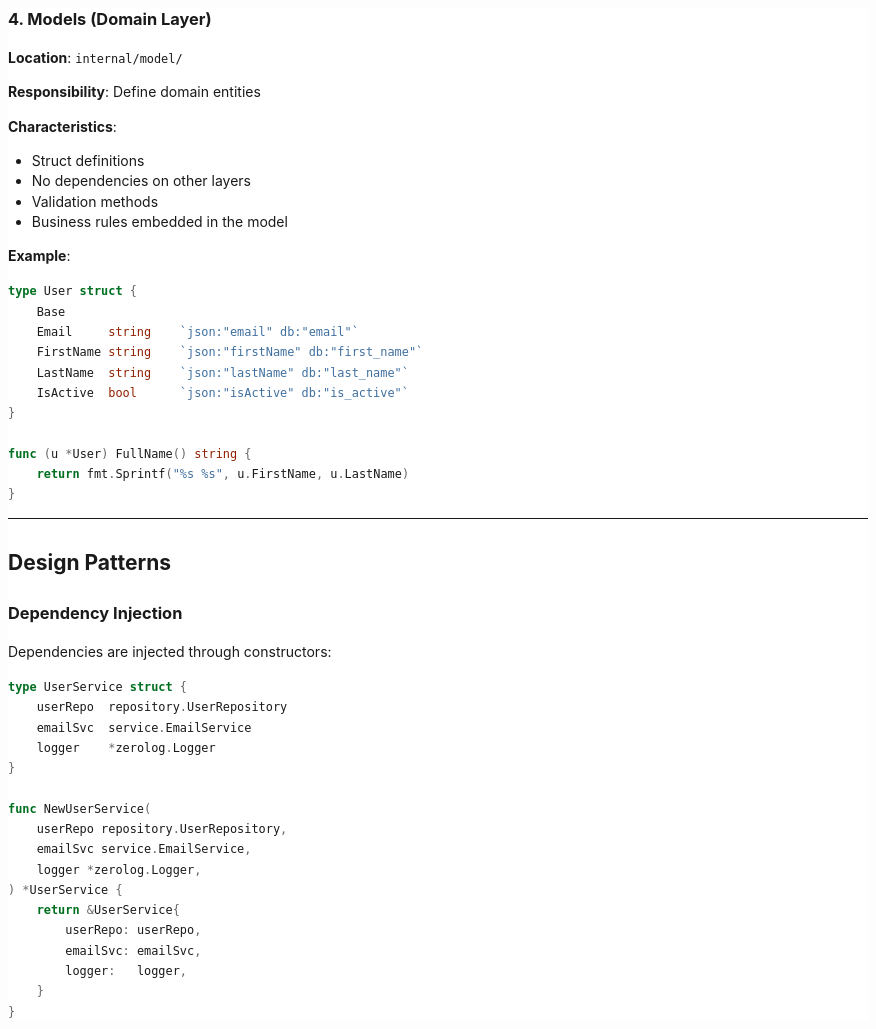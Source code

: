 ### 4. Models (Domain Layer)

**Location**: `internal/model/`

**Responsibility**: Define domain entities

**Characteristics**:
- Struct definitions
- No dependencies on other layers
- Validation methods
- Business rules embedded in the model

**Example**:
```go
type User struct {
    Base
    Email     string    `json:"email" db:"email"`
    FirstName string    `json:"firstName" db:"first_name"`
    LastName  string    `json:"lastName" db:"last_name"`
    IsActive  bool      `json:"isActive" db:"is_active"`
}

func (u *User) FullName() string {
    return fmt.Sprintf("%s %s", u.FirstName, u.LastName)
}
```

---

## Design Patterns

### Dependency Injection

Dependencies are injected through constructors:

```go
type UserService struct {
    userRepo  repository.UserRepository
    emailSvc  service.EmailService
    logger    *zerolog.Logger
}

func NewUserService(
    userRepo repository.UserRepository,
    emailSvc service.EmailService,
    logger *zerolog.Logger,
) *UserService {
    return &UserService{
        userRepo: userRepo,
        emailSvc: emailSvc,
        logger:   logger,
    }
}
```
